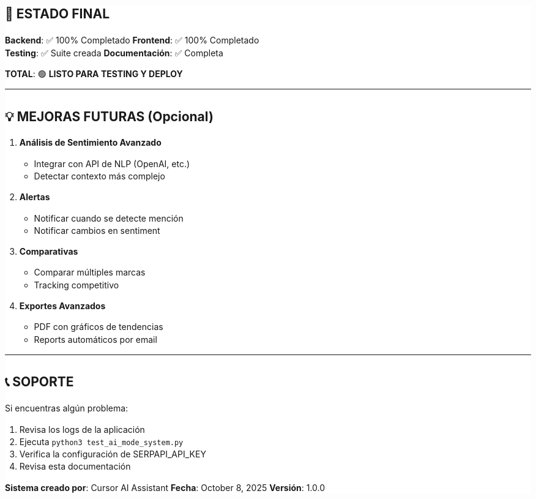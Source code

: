 
## 🎉 ESTADO FINAL

**Backend**: ✅ 100% Completado
**Frontend**: ✅ 100% Completado  
**Testing**: ✅ Suite creada
**Documentación**: ✅ Completa

**TOTAL**: 🟢 **LISTO PARA TESTING Y DEPLOY**

---

## 💡 MEJORAS FUTURAS (Opcional)

1. **Análisis de Sentimiento Avanzado**
   - Integrar con API de NLP (OpenAI, etc.)
   - Detectar contexto más complejo

2. **Alertas**
   - Notificar cuando se detecte mención
   - Notificar cambios en sentiment

3. **Comparativas**
   - Comparar múltiples marcas
   - Tracking competitivo

4. **Exportes Avanzados**
   - PDF con gráficos de tendencias
   - Reports automáticos por email

---

## 📞 SOPORTE

Si encuentras algún problema:
1. Revisa los logs de la aplicación
2. Ejecuta `python3 test_ai_mode_system.py`
3. Verifica la configuración de SERPAPI_API_KEY
4. Revisa esta documentación

**Sistema creado por**: Cursor AI Assistant
**Fecha**: October 8, 2025
**Versión**: 1.0.0

